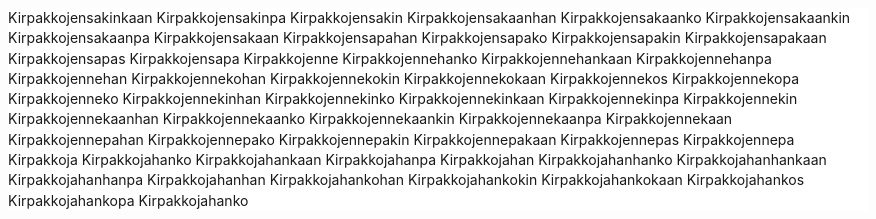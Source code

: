 Kirpakkojensakinkaan
Kirpakkojensakinpa
Kirpakkojensakin
Kirpakkojensakaanhan
Kirpakkojensakaanko
Kirpakkojensakaankin
Kirpakkojensakaanpa
Kirpakkojensakaan
Kirpakkojensapahan
Kirpakkojensapako
Kirpakkojensapakin
Kirpakkojensapakaan
Kirpakkojensapas
Kirpakkojensapa
Kirpakkojenne
Kirpakkojennehanko
Kirpakkojennehankaan
Kirpakkojennehanpa
Kirpakkojennehan
Kirpakkojennekohan
Kirpakkojennekokin
Kirpakkojennekokaan
Kirpakkojennekos
Kirpakkojennekopa
Kirpakkojenneko
Kirpakkojennekinhan
Kirpakkojennekinko
Kirpakkojennekinkaan
Kirpakkojennekinpa
Kirpakkojennekin
Kirpakkojennekaanhan
Kirpakkojennekaanko
Kirpakkojennekaankin
Kirpakkojennekaanpa
Kirpakkojennekaan
Kirpakkojennepahan
Kirpakkojennepako
Kirpakkojennepakin
Kirpakkojennepakaan
Kirpakkojennepas
Kirpakkojennepa
Kirpakkoja
Kirpakkojahanko
Kirpakkojahankaan
Kirpakkojahanpa
Kirpakkojahan
Kirpakkojahanhanko
Kirpakkojahanhankaan
Kirpakkojahanhanpa
Kirpakkojahanhan
Kirpakkojahankohan
Kirpakkojahankokin
Kirpakkojahankokaan
Kirpakkojahankos
Kirpakkojahankopa
Kirpakkojahanko
